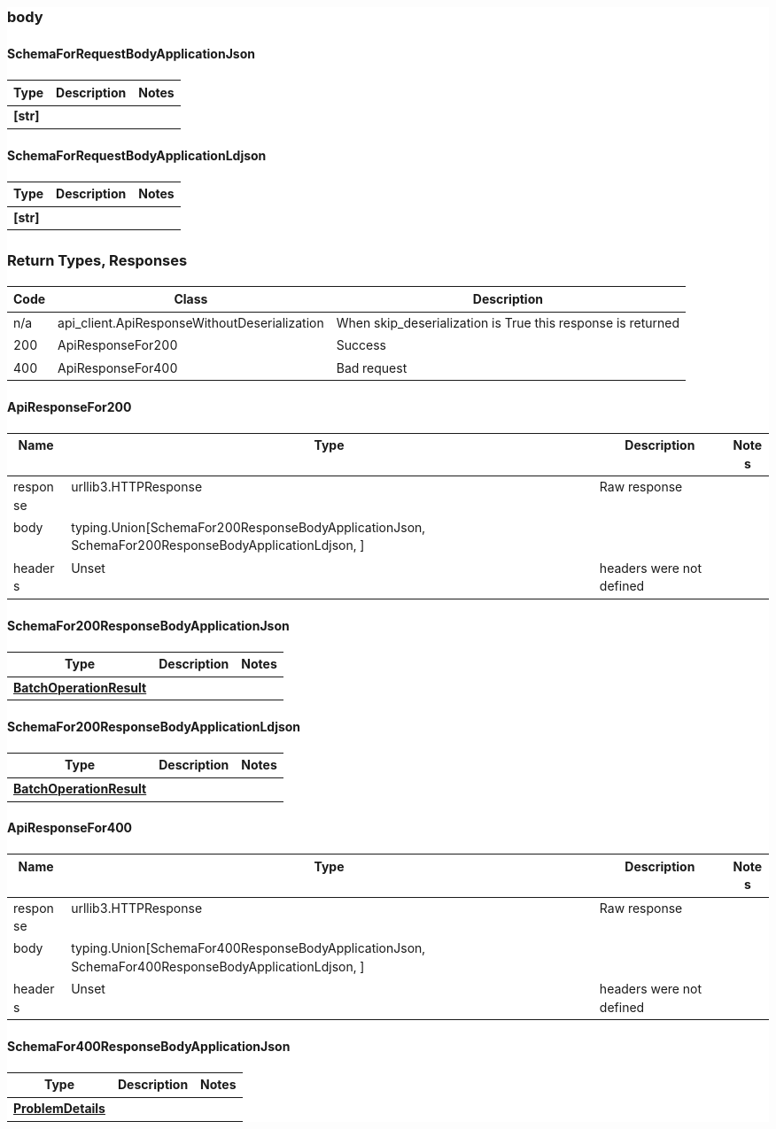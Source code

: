 ### body

#### SchemaForRequestBodyApplicationJson

Type | Description | Notes
------------- | ------------- | -------------
**[str]** |  | 

#### SchemaForRequestBodyApplicationLdjson

Type | Description | Notes
------------- | ------------- | -------------
**[str]** |  | 

### Return Types, Responses

Code | Class | Description
------------- | ------------- | -------------
n/a | api_client.ApiResponseWithoutDeserialization | When skip_deserialization is True this response is returned
200 | ApiResponseFor200 | Success
400 | ApiResponseFor400 | Bad request

#### ApiResponseFor200
Name | Type | Description  | Notes
------------- | ------------- | ------------- | -------------
response | urllib3.HTTPResponse | Raw response |
body | typing.Union[SchemaFor200ResponseBodyApplicationJson, SchemaFor200ResponseBodyApplicationLdjson, ] |  |
headers | Unset | headers were not defined |

#### SchemaFor200ResponseBodyApplicationJson
Type | Description  | Notes
------------- | ------------- | -------------
[**BatchOperationResult**](BatchOperationResult.md) |  | 


#### SchemaFor200ResponseBodyApplicationLdjson
Type | Description  | Notes
------------- | ------------- | -------------
[**BatchOperationResult**](BatchOperationResult.md) |  | 


#### ApiResponseFor400
Name | Type | Description  | Notes
------------- | ------------- | ------------- | -------------
response | urllib3.HTTPResponse | Raw response |
body | typing.Union[SchemaFor400ResponseBodyApplicationJson, SchemaFor400ResponseBodyApplicationLdjson, ] |  |
headers | Unset | headers were not defined |

#### SchemaFor400ResponseBodyApplicationJson
Type | Description  | Notes
------------- | ------------- | -------------
[**ProblemDetails**](ProblemDetails.md) |  | 

